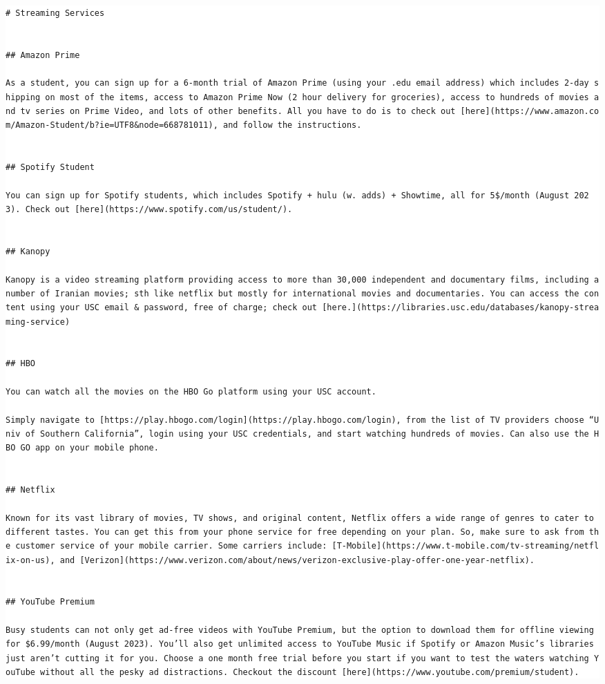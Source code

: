 ```
# Streaming Services 


## Amazon Prime

As a student, you can sign up for a 6-month trial of Amazon Prime (using your .edu email address) which includes 2-day shipping on most of the items, access to Amazon Prime Now (2 hour delivery for groceries), access to hundreds of movies and tv series on Prime Video, and lots of other benefits. All you have to do is to check out [here](https://www.amazon.com/Amazon-Student/b?ie=UTF8&node=668781011), and follow the instructions. 


## Spotify Student

You can sign up for Spotify students, which includes Spotify + hulu (w. adds) + Showtime, all for 5$/month (August 2023). Check out [here](https://www.spotify.com/us/student/). 


## Kanopy

Kanopy is a video streaming platform providing access to more than 30,000 independent and documentary films, including a number of Iranian movies; sth like netflix but mostly for international movies and documentaries. You can access the content using your USC email & password, free of charge; check out [here.](https://libraries.usc.edu/databases/kanopy-streaming-service)


## HBO

You can watch all the movies on the HBO Go platform using your USC account.

Simply navigate to [https://play.hbogo.com/login](https://play.hbogo.com/login), from the list of TV providers choose “Univ of Southern California”, login using your USC credentials, and start watching hundreds of movies. Can also use the HBO GO app on your mobile phone.


## Netflix 

Known for its vast library of movies, TV shows, and original content, Netflix offers a wide range of genres to cater to different tastes. You can get this from your phone service for free depending on your plan. So, make sure to ask from the customer service of your mobile carrier. Some carriers include: [T-Mobile](https://www.t-mobile.com/tv-streaming/netflix-on-us), and [Verizon](https://www.verizon.com/about/news/verizon-exclusive-play-offer-one-year-netflix). 


## YouTube Premium 

Busy students can not only get ad-free videos with YouTube Premium, but the option to download them for offline viewing for $6.99/month (August 2023). You’ll also get unlimited access to YouTube Music if Spotify or Amazon Music’s libraries just aren’t cutting it for you. Choose a one month free trial before you start if you want to test the waters watching YouTube without all the pesky ad distractions. Checkout the discount [here](https://www.youtube.com/premium/student).